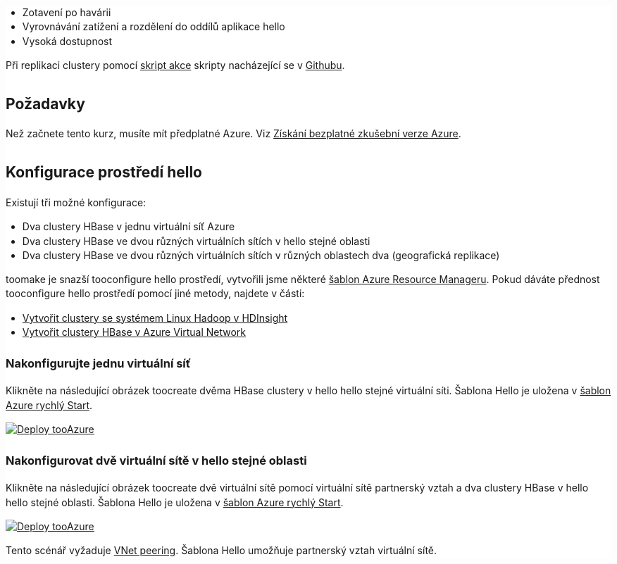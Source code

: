 * Zotavení po havárii
* Vyrovnávání zatížení a rozdělení do oddílů aplikace hello
* Vysoká dostupnost

Při replikaci clustery pomocí [skript akce](hdinsight-hadoop-customize-cluster-linux.md) skripty nacházející se v [Githubu](https://github.com/Azure/hbase-utils/tree/master/replication).

## <a name="prerequisites"></a>Požadavky
Než začnete tento kurz, musíte mít předplatné Azure. Viz [Získání bezplatné zkušební verze Azure](https://azure.microsoft.com/documentation/videos/get-azure-free-trial-for-testing-hadoop-in-hdinsight/).

## <a name="configure-hello-environments"></a>Konfigurace prostředí hello

Existují tři možné konfigurace:

- Dva clustery HBase v jednu virtuální síť Azure
- Dva clustery HBase ve dvou různých virtuálních sítích v hello stejné oblasti
- Dva clustery HBase ve dvou různých virtuálních sítích v různých oblastech dva (geografická replikace)

toomake je snazší tooconfigure hello prostředí, vytvořili jsme některé [šablon Azure Resource Manageru](../azure-resource-manager/resource-group-overview.md). Pokud dáváte přednost tooconfigure hello prostředí pomocí jiné metody, najdete v části:

- [Vytvořit clustery se systémem Linux Hadoop v HDInsight](hdinsight-hadoop-provision-linux-clusters.md)
- [Vytvořit clustery HBase v Azure Virtual Network](hdinsight-hbase-provision-vnet.md)

### <a name="configure-one-virtual-network"></a>Nakonfigurujte jednu virtuální síť

Klikněte na následující obrázek toocreate dvěma HBase clustery v hello hello stejné virtuální síti. Šablona Hello je uložena v [šablon Azure rychlý Start](https://azure.microsoft.com/resources/templates/101-hdinsight-hbase-replication-one-vnet/).

<a href="https://portal.azure.com/#create/Microsoft.Template/uri/https%3A%2F%2Fraw.githubusercontent.com%2FAzure%2Fazure-quickstart-templates%2Fmaster%2F101-hdinsight-hbase-replication-one-vnet%2Fazuredeploy.json" target="_blank"><img src="./media/hdinsight-hbase-replication/deploy-to-azure.png" alt="Deploy tooAzure"></a>

### <a name="configure-two-virtual-networks-in-hello-same-region"></a>Nakonfigurovat dvě virtuální sítě v hello stejné oblasti

Klikněte na následující obrázek toocreate dvě virtuální sítě pomocí virtuální sítě partnerský vztah a dva clustery HBase v hello hello stejné oblasti. Šablona Hello je uložena v [šablon Azure rychlý Start](https://azure.microsoft.com/resources/templates/101-hdinsight-hbase-replication-two-vnets-same-region/).

<a href="https://portal.azure.com/#create/Microsoft.Template/uri/https%3A%2F%2Fraw.githubusercontent.com%2FAzure%2Fazure-quickstart-templates%2Fmaster%2F101-hdinsight-hbase-replication-two-vnets-same-region%2Fazuredeploy.json" target="_blank"><img src="./media/hdinsight-hbase-replication/deploy-to-azure.png" alt="Deploy tooAzure"></a>



Tento scénář vyžaduje [VNet peering](../virtual-network/virtual-network-peering-overview.md). Šablona Hello umožňuje partnerský vztah virtuální sítě.   
